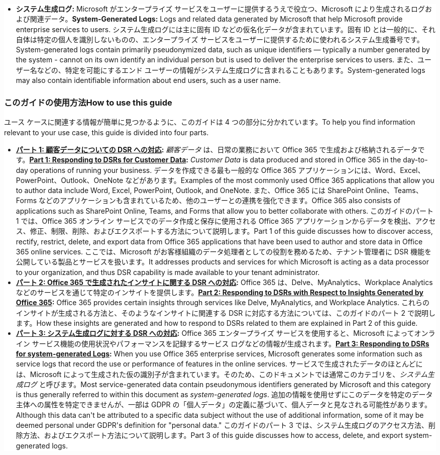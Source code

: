 - <span data-ttu-id="82e46-140">**システム生成ログ:** Microsoft がエンタープライズ サービスをユーザーに提供するうえで役立つ、Microsoft により生成されるログおよび関連データ。</span><span class="sxs-lookup"><span data-stu-id="82e46-140">**System-Generated Logs:** Logs and related data generated by Microsoft that help Microsoft provide enterprise services to users.</span></span> <span data-ttu-id="82e46-141">システム生成ログには主に固有 ID などの仮名化データが含まれています。固有 ID とは一般的に、それ自体は特定の個人を識別しないものの、エンタープライズ サービスをユーザーに提供するために使われるシステム生成番号です。</span><span class="sxs-lookup"><span data-stu-id="82e46-141">System-generated logs contain primarily pseudonymized data, such as unique identifiers — typically a number generated by the system - cannot on its own identify an individual person but is used to deliver the enterprise services to users.</span></span> <span data-ttu-id="82e46-142">また、ユーザー名などの、特定を可能にするエンド ユーザーの情報がシステム生成ログに含まれることもあります。</span><span class="sxs-lookup"><span data-stu-id="82e46-142">System-generated logs may also contain identifiable information about end users, such as a user name.</span></span>

### <a name="how-to-use-this-guide"></a><span data-ttu-id="82e46-143">このガイドの使用方法</span><span class="sxs-lookup"><span data-stu-id="82e46-143">How to use this guide</span></span>

<span data-ttu-id="82e46-144">ユース ケースに関連する情報が簡単に見つかるように、このガイドは 4 つの部分に分かれています。</span><span class="sxs-lookup"><span data-stu-id="82e46-144">To help you find information relevant to your use case, this guide is divided into four parts.</span></span>

- <span data-ttu-id="82e46-145">**[パート 1: 顧客データについての DSR への対応](#part-1-responding-to-dsrs-for-customer-data):** *顧客データ* は、日常の業務において Office 365 で生成および格納されるデータです。</span><span class="sxs-lookup"><span data-stu-id="82e46-145">**[Part 1: Responding to DSRs for Customer Data](#part-1-responding-to-dsrs-for-customer-data):** *Customer Data* is data produced and stored in Office 365 in the day-to-day operations of running your business.</span></span> <span data-ttu-id="82e46-146">データを作成できる最も一般的な Office 365 アプリケーションには、Word、Excel、PowerPoint、Outlook、OneNote などがあります。</span><span class="sxs-lookup"><span data-stu-id="82e46-146">Examples of the most commonly used Office 365 applications that allow you to author data include Word, Excel, PowerPoint, Outlook, and OneNote.</span></span> <span data-ttu-id="82e46-147">また、Office 365 には SharePoint Online、Teams、Forms などのアプリケーションも含まれているため、他のユーザーとの連携を強化できます。</span><span class="sxs-lookup"><span data-stu-id="82e46-147">Office 365 also consists of applications such as SharePoint Online, Teams, and Forms that allow you to better collaborate with others.</span></span> <span data-ttu-id="82e46-148">このガイドのパート 1 では、Office 365 オンライン サービスでのデータ作成と保存に使用される Office 365 アプリケーションからデータを検出、アクセス、修正、制限、削除、およびエクスポートする方法について説明します。</span><span class="sxs-lookup"><span data-stu-id="82e46-148">Part 1 of this guide discusses how to discover access, rectify, restrict, delete, and export data from Office 365 applications that have been used to author and store data in Office 365 online services.</span></span> <span data-ttu-id="82e46-149">ここでは、Microsoft がお客様組織のデータ処理者としての役割を務めるため、テナント管理者に DSR 機能を公開している製品とサービスを扱います。</span><span class="sxs-lookup"><span data-stu-id="82e46-149">It addresses products and services for which Microsoft is acting as a data processor to your organization, and thus DSR capability is made available to your tenant administrator.</span></span>
- <span data-ttu-id="82e46-150">**[パート 2: Office 365 で生成されたインサイトに関する DSR への対応](#part-2-responding-to-dsrs-with-respect-to-insights-generated-by-office-365):** Office 365 は、Delve、MyAnalytics、Workplace Analytics などのサービスを通じて特定のインサイトを提供します。</span><span class="sxs-lookup"><span data-stu-id="82e46-150">**[Part 2: Responding to DSRs with Respect to Insights Generated by Office 365](#part-2-responding-to-dsrs-with-respect-to-insights-generated-by-office-365):** Office 365 provides certain insights through services like Delve, MyAnalytics, and Workplace Analytics.</span></span> <span data-ttu-id="82e46-151">これらのインサイトが生成される方法と、そのようなインサイトに関連する DSR に対応する方法については、このガイドのパート 2 で説明します。</span><span class="sxs-lookup"><span data-stu-id="82e46-151">How these insights are generated and how to respond to DSRs related to them are explained in Part 2 of this guide.</span></span>
- <span data-ttu-id="82e46-152">**[パート 3: システム生成ログに対する DSR への対応](#part-3-responding-to-dsrs-for-system-generated-logs):** Office 365 エンタープライズ サービスを使用すると、Microsoft によってオンライン サービス機能の使用状況やパフォーマンスを記録するサービス ログなどの情報が生成されます。</span><span class="sxs-lookup"><span data-stu-id="82e46-152">**[Part 3: Responding to DSRs for system-generated Logs](#part-3-responding-to-dsrs-for-system-generated-logs):** When you use Office 365 enterprise services, Microsoft generates some information such as service logs that record the use or performance of features in the online services.</span></span> <span data-ttu-id="82e46-153">サービスで生成されたデータのほとんどには、Microsoft によって生成された仮の識別子が含まれています。そのため、このドキュメントでは通常このカテゴリを、*システム生成ログ* と呼びます。</span><span class="sxs-lookup"><span data-stu-id="82e46-153">Most service-generated data contain pseudonymous identifiers generated by Microsoft and this category is thus generally referred to within this document as *system-generated logs*.</span></span> <span data-ttu-id="82e46-154">追加の情報を使用せずにこのデータを特定のデータ主体への属性を特定できませんが、一部は GDPR の「個人データ」の定義に基づいて、個人データと見なされる可能性があります。</span><span class="sxs-lookup"><span data-stu-id="82e46-154">Although this data can't be attributed to a specific data subject without the use of additional information, some of it may be deemed personal under GDPR's definition for "personal data."</span></span> <span data-ttu-id="82e46-155">このガイドのパート 3 では、システム生成ログのアクセス方法、削除方法、およびエクスポート方法について説明します。</span><span class="sxs-lookup"><span data-stu-id="82e46-155">Part 3 of this guide discusses how to access, delete, and export system-generated logs.</span></span>